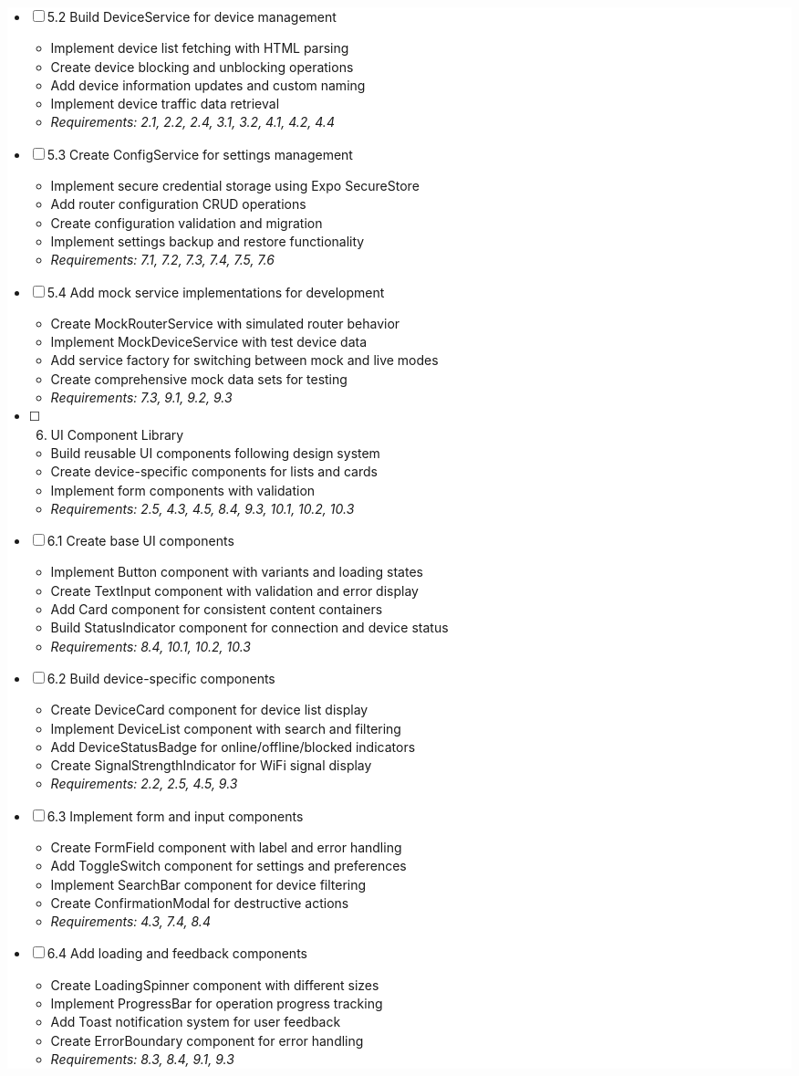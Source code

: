 - [ ] 5.2 Build DeviceService for device management
  - Implement device list fetching with HTML parsing
  - Create device blocking and unblocking operations
  - Add device information updates and custom naming
  - Implement device traffic data retrieval
  - _Requirements: 2.1, 2.2, 2.4, 3.1, 3.2, 4.1, 4.2, 4.4_

- [ ] 5.3 Create ConfigService for settings management
  - Implement secure credential storage using Expo SecureStore
  - Add router configuration CRUD operations
  - Create configuration validation and migration
  - Implement settings backup and restore functionality
  - _Requirements: 7.1, 7.2, 7.3, 7.4, 7.5, 7.6_

- [ ] 5.4 Add mock service implementations for development
  - Create MockRouterService with simulated router behavior
  - Implement MockDeviceService with test device data
  - Add service factory for switching between mock and live modes
  - Create comprehensive mock data sets for testing
  - _Requirements: 7.3, 9.1, 9.2, 9.3_

- [ ] 6. UI Component Library
  - Build reusable UI components following design system
  - Create device-specific components for lists and cards
  - Implement form components with validation
  - _Requirements: 2.5, 4.3, 4.5, 8.4, 9.3, 10.1, 10.2, 10.3_

- [ ] 6.1 Create base UI components
  - Implement Button component with variants and loading states
  - Create TextInput component with validation and error display
  - Add Card component for consistent content containers
  - Build StatusIndicator component for connection and device status
  - _Requirements: 8.4, 10.1, 10.2, 10.3_

- [ ] 6.2 Build device-specific components
  - Create DeviceCard component for device list display
  - Implement DeviceList component with search and filtering
  - Add DeviceStatusBadge for online/offline/blocked indicators
  - Create SignalStrengthIndicator for WiFi signal display
  - _Requirements: 2.2, 2.5, 4.5, 9.3_

- [ ] 6.3 Implement form and input components
  - Create FormField component with label and error handling
  - Add ToggleSwitch component for settings and preferences
  - Implement SearchBar component for device filtering
  - Create ConfirmationModal for destructive actions
  - _Requirements: 4.3, 7.4, 8.4_

- [ ] 6.4 Add loading and feedback components
  - Create LoadingSpinner component with different sizes
  - Implement ProgressBar for operation progress tracking
  - Add Toast notification system for user feedback
  - Create ErrorBoundary component for error handling
  - _Requirements: 8.3, 8.4, 9.1, 9.3_
